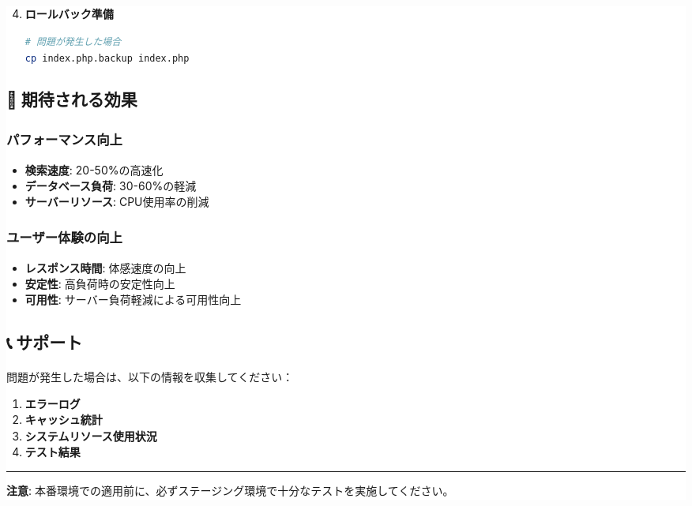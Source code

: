 4. **ロールバック準備**
   ```bash
   # 問題が発生した場合
   cp index.php.backup index.php
   ```

## 🎯 **期待される効果**

### **パフォーマンス向上**

- **検索速度**: 20-50%の高速化
- **データベース負荷**: 30-60%の軽減
- **サーバーリソース**: CPU使用率の削減

### **ユーザー体験の向上**

- **レスポンス時間**: 体感速度の向上
- **安定性**: 高負荷時の安定性向上
- **可用性**: サーバー負荷軽減による可用性向上

## 📞 **サポート**

問題が発生した場合は、以下の情報を収集してください：

1. **エラーログ**
2. **キャッシュ統計**
3. **システムリソース使用状況**
4. **テスト結果**

---

**注意**: 本番環境での適用前に、必ずステージング環境で十分なテストを実施してください。
